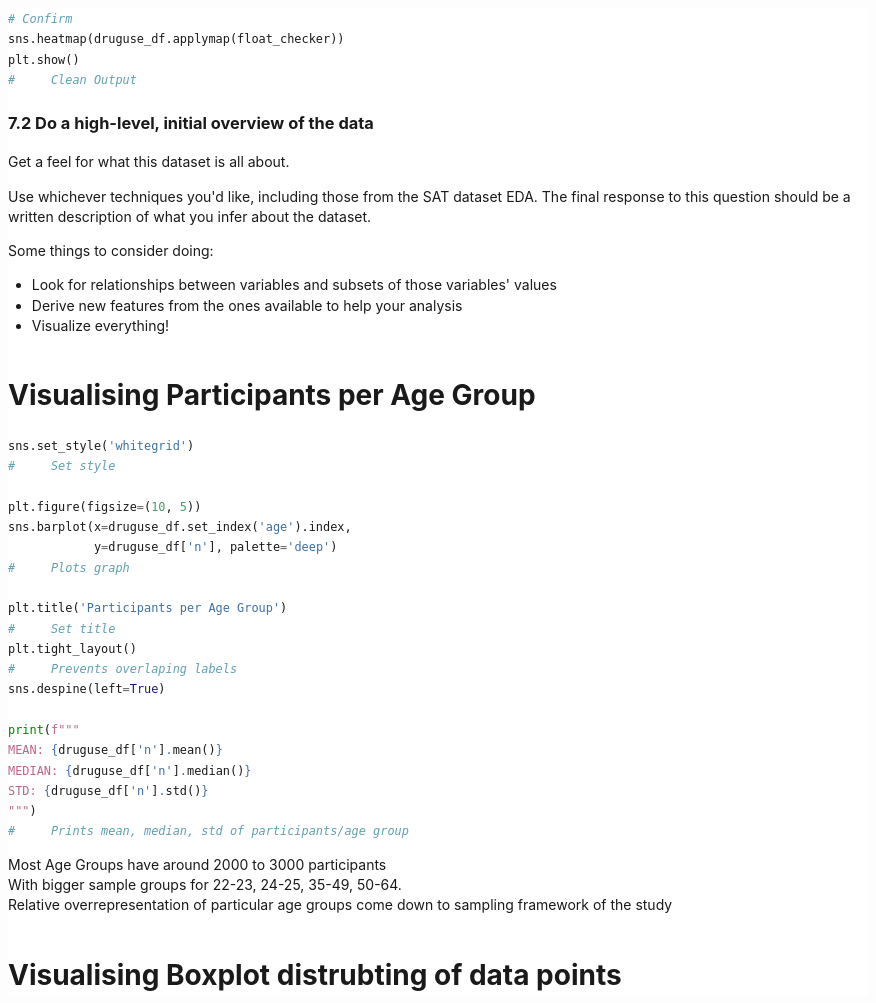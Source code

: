 ```python
# Confirm
sns.heatmap(druguse_df.applymap(float_checker))
plt.show()
#     Clean Output
```

### 7.2 Do a high-level, initial overview of the data

Get a feel for what this dataset is all about.

Use whichever techniques you'd like, including those from the SAT dataset EDA. The final response to this question should be a written description of what you infer about the dataset.

Some things to consider doing:

- Look for relationships between variables and subsets of those variables' values
- Derive new features from the ones available to help your analysis
- Visualize everything!


# Visualising Participants per Age Group

```python
sns.set_style('whitegrid')
#     Set style

plt.figure(figsize=(10, 5))
sns.barplot(x=druguse_df.set_index('age').index,
            y=druguse_df['n'], palette='deep')
#     Plots graph

plt.title('Participants per Age Group')
#     Set title
plt.tight_layout()
#     Prevents overlaping labels
sns.despine(left=True)

print(f"""
MEAN: {druguse_df['n'].mean()}
MEDIAN: {druguse_df['n'].median()}
STD: {druguse_df['n'].std()}
""")
#     Prints mean, median, std of participants/age group
```

Most Age Groups have around 2000 to 3000 participants  
With bigger sample groups for 22-23, 24-25, 35-49, 50-64.  
Relative overrepresentation of particular age groups come down to sampling framework of the study 


# Visualising Boxplot distrubting of data points
